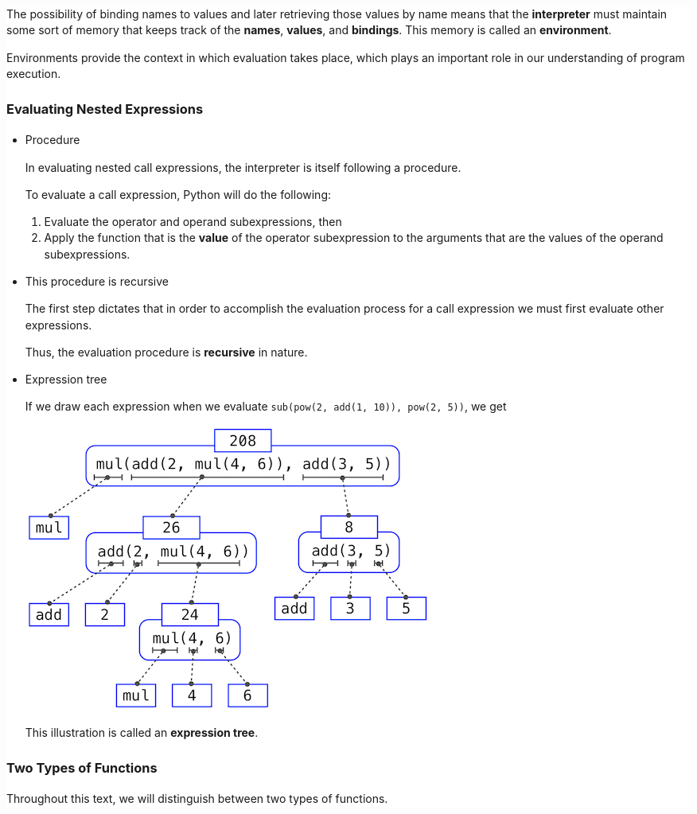   The possibility of binding names to values and later retrieving those values by name means that the **interpreter** must maintain some sort of memory that keeps track of the **names**, **values**, and **bindings**. This memory is called an **environment**.

  Environments provide the context in which evaluation takes place, which plays an important role in our understanding of program execution.
  
### Evaluating Nested Expressions

- Procedure

  In evaluating nested call expressions, the interpreter is itself following a procedure.

  To evaluate a call expression, Python will do the following:

  1. Evaluate the operator and operand subexpressions, then
  2. Apply the function that is the **value** of the operator subexpression to the arguments that are the values of the operand subexpressions.

- This procedure is recursive

  The first step dictates that in order to accomplish the evaluation process for a call expression we must first evaluate other expressions. 

  Thus, the evaluation procedure is **recursive** in nature.

- Expression tree

  If we draw each expression when we evaluate `sub(pow(2, add(1, 10)), pow(2, 5))`, we get 

  ![expression-tree](chapter1.image/expression-tree.png)

  This illustration is called an **expression tree**.

### Two Types of Functions

Throughout this text, we will distinguish between two types of functions.
